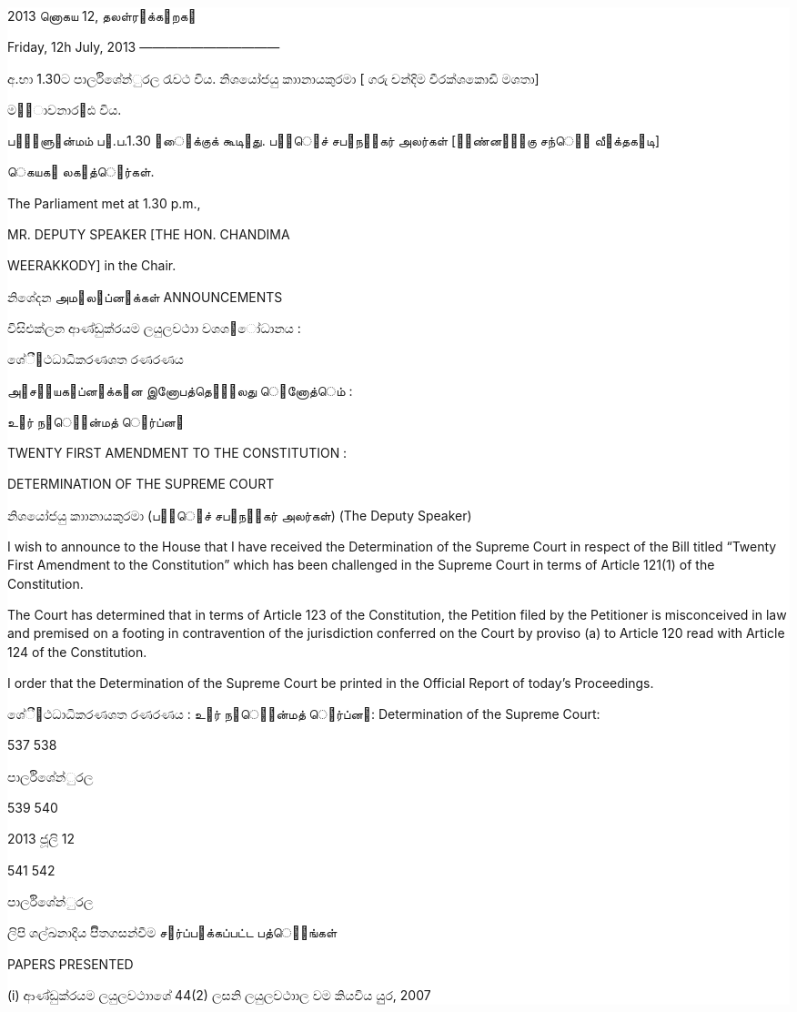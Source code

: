 2013 னொகய 12, தலள்ர஻க்க஻றக஫

Friday, 12h July, 2013 ———————————

අ.භා 1.30ට පාර්ලිශේන්ුරල රැවථ විය. නිශයෝජයු කාානායකුරමා [ ගරු චන්දිම වීරක්ශකොඩි මශතා]

ම෕඼ාවනාර෕ඪ විය.

ப஺஭஺ளு஫ன்மம் ப஻.ப.1.30 ஫ை஻க்குக் கூடி஬து. ப஻஭ெ஻ச் சப஺ந஺஬கர் அலர்கள் [஫஺ண்ன௄஫஻கு சந்ெ஻஫ வீ஭க்தக஺டி]

ெகயக஫ லக஻த்ெ஺ர்கள்.

The Parliament met at 1.30 p.m.,

MR. DEPUTY SPEAKER [THE HON. CHANDIMA

WEERAKKODY] in the Chair.

නිශේදන அம஻ல஻ப்ன௄க்கள் ANNOUNCEMENTS

විසිඑක්ලන ආණ්ඩුක්රයම ලයුලවථාා වශශ඾ෝධානය :

ශේී඿ථධාධිකරණශත රණරණය

அ஭ச஻஬யக஫ப்ன௄க்க஺ன இனோபத்தெ஺஭஺லது ெ஻னோத்ெம் :

உ஬ர் ந஼ெ஻஫ன்மத் ெ஼ர்ப்ன௄

TWENTY FIRST AMENDMENT TO THE CONSTITUTION :

DETERMINATION OF THE SUPREME COURT

නිශයෝජයු කාානායකුරමා (ப஻஭ெ஻ச் சப஺ந஺஬கர் அலர்கள்) (The Deputy Speaker)

I wish to announce to the House that I have received the Determination of the Supreme Court in respect of the Bill titled “Twenty First Amendment to the Constitution” which has been challenged in the Supreme Court in terms of Article 121(1) of the Constitution.

The Court has determined that in terms of Article 123 of the Constitution, the Petition filed by the Petitioner is misconceived in law and premised on a footing in contravention of the jurisdiction conferred on the Court by proviso (a) to Article 120 read with Article 124 of the Constitution.

I order that the Determination of the Supreme Court be printed in the Official Report of today’s Proceedings.

ශේී඿ථධාධිකරණශත රණරණය : உ஬ர் ந஼ெ஻஫ன்மத் ெ஼ர்ப்ன௄: Determination of the Supreme Court:

537 538

පාර්ලිශේන්ුරල

539 540

2013 ජූලි 12

541 542

පාර්ලිශේන්ුරල

ලිපි ශල්ඛනාදිය පිිතගසන්වීම ச஫ர்ப்ப஻க்கப்பட்ட பத்ெ஻஭ங்கள்

PAPERS PRESENTED

(i) ආණ්ඩුක්රයම ලයුලවථාාශේ 44(2) ලසනි ලයුලවථාාල වම කියවිය යුුර, 2007

